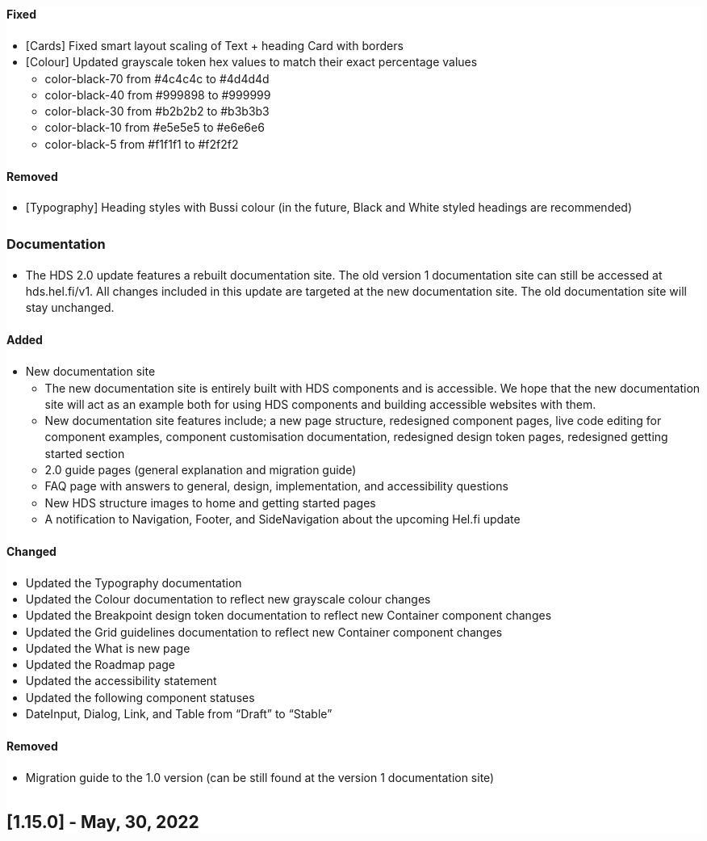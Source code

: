 #### Fixed

- [Cards] Fixed smart layout scaling of Text + heading Card with borders
- [Colour] Updated grayscale token hex values to match their exact percentage values
  - color-black-70 from #4c4c4c to #4d4d4d
  - color-black-40 from #999898 to #999999
  - color-black-30 from #b2b2b2 to #b3b3b3
  - color-black-10 from #e5e5e5 to #e6e6e6
  - color-black-5 from #f1f1f1 to #f2f2f2

#### Removed

- [Typography] Heading styles with Bussi colour (in the future, Black and White styled headings are recommended)

### Documentation

- The HDS 2.0 update features a rebuilt documentation site. The old version 1 documentation site can still be accessed at hds.hel.fi/v1. All changes included in this update are targeted at the new documentation site. The old documentation site will stay unchanged.

#### Added

- New documentation site
  - The new documentation site is entirely built with HDS components and is accessible. We hope that the new documentation site will act as an example both for using HDS components and building accessible websites with them.
  - New documentation site features include; a new page structure, redesigned component pages, live code editing for component examples, component customisation documentation, redesigned design token pages, redesigned getting started section
  - 2.0 guide pages (general explanation and migration guide)
  - FAQ page with answers to general, design, implementation, and accessibility questions
  - New HDS structure images to home and getting started pages
  - A notification to Navigation, Footer, and SideNavigation about the upcoming Hel.fi update

#### Changed

- Updated the Typography documentation
- Updated the Colour documentation to reflect new grayscale colour changes
- Updated the Breakpoint design token documentation to reflect new Container component changes
- Updated the Grid guidelines documentation to reflect new Container component changes
- Updated the What is new page
- Updated the Roadmap page
- Updated the accessibility statement
- Updated the following component statuses
- DateInput, Dialog, Link, and Table from “Draft” to “Stable”

#### Removed

- Migration guide to the 1.0 version (can be still found at the version 1 documentation site)

## [1.15.0] - May, 30, 2022
